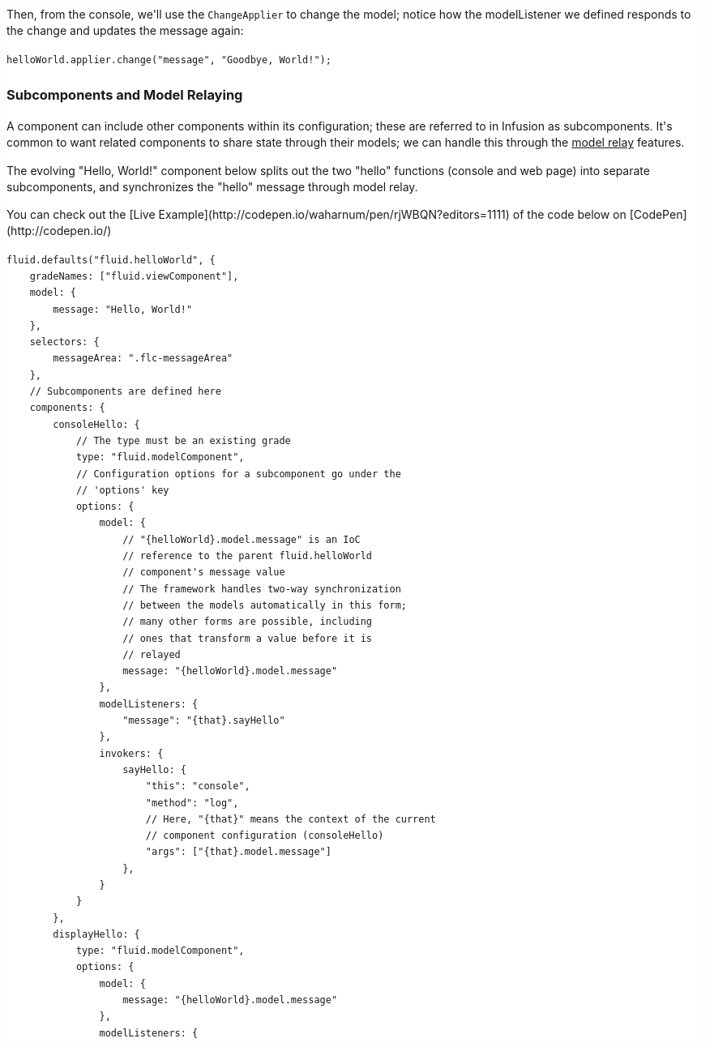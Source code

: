 Then, from the console, we'll use the `ChangeApplier` to change the model; notice how the modelListener we defined responds to the change and updates the message again:

`helloWorld.applier.change("message", "Goodbye, World!");`

### Subcomponents and Model Relaying

A component can include other components within its configuration; these are referred to in Infusion as subcomponents. It's common to want related components to share state through their models; we can handle this through the [model relay](/infusion/development/ModelRelay.md) features.

The evolving "Hello, World!" component below splits out the two "hello" functions (console and web page) into separate subcomponents, and synchronizes the "hello" message through model relay.

<div class="infusion-docs-note">You can check out the [Live Example](http://codepen.io/waharnum/pen/rjWBQN?editors=1111) of the code below on [CodePen](http://codepen.io/)</div>

```
fluid.defaults("fluid.helloWorld", {
    gradeNames: ["fluid.viewComponent"],
    model: {
        message: "Hello, World!"
    },
    selectors: {
        messageArea: ".flc-messageArea"
    },
    // Subcomponents are defined here
    components: {
        consoleHello: {
            // The type must be an existing grade
            type: "fluid.modelComponent",
            // Configuration options for a subcomponent go under the
            // 'options' key
            options: {
                model: {
                    // "{helloWorld}.model.message" is an IoC
                    // reference to the parent fluid.helloWorld
                    // component's message value
                    // The framework handles two-way synchronization
                    // between the models automatically in this form;
                    // many other forms are possible, including
                    // ones that transform a value before it is
                    // relayed
                    message: "{helloWorld}.model.message"
                },
                modelListeners: {
                    "message": "{that}.sayHello"
                },
                invokers: {
                    sayHello: {
                        "this": "console",
                        "method": "log",
                        // Here, "{that}" means the context of the current
                        // component configuration (consoleHello)
                        "args": ["{that}.model.message"]
                    },
                }
            }
        },
        displayHello: {
            type: "fluid.modelComponent",
            options: {
                model: {
                    message: "{helloWorld}.model.message"
                },
                modelListeners: {
```